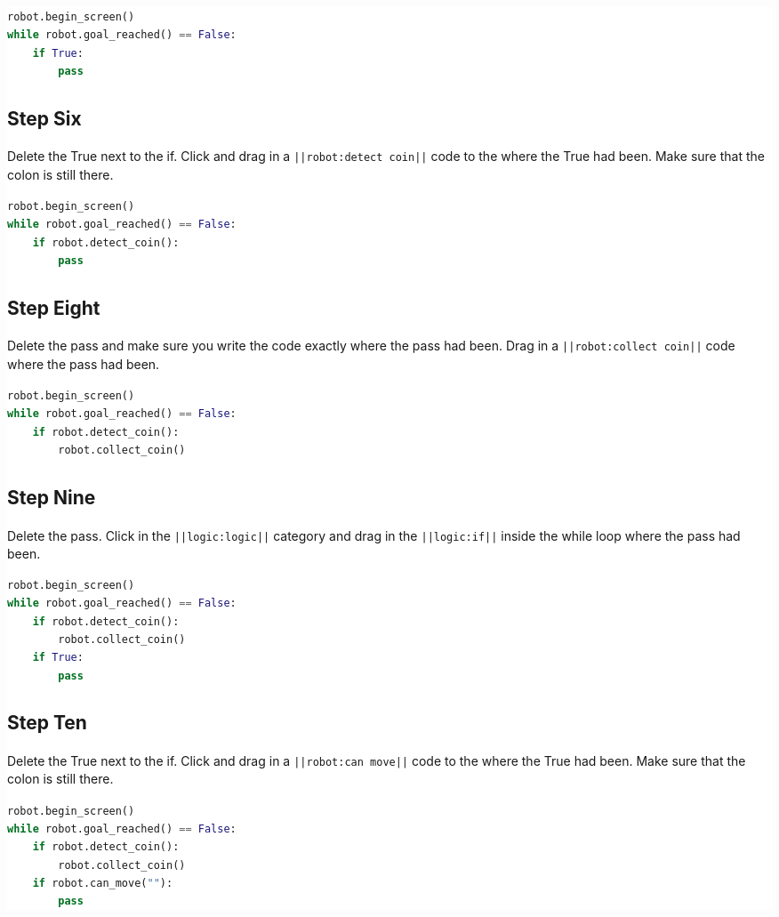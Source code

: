 ```python
robot.begin_screen()
while robot.goal_reached() == False:
    if True:
        pass
```

## Step Six

Delete the True next to the if.  Click and drag in a ``||robot:detect coin||`` code to the where the True had been. Make sure that the colon is still there.

```python
robot.begin_screen()
while robot.goal_reached() == False:
    if robot.detect_coin():
        pass
```

## Step Eight

Delete the pass and make sure you write the code exactly where the pass had been.  Drag in a ``||robot:collect coin||`` code where the pass had been.

```python
robot.begin_screen()
while robot.goal_reached() == False:
    if robot.detect_coin():
        robot.collect_coin()
```
## Step Nine

Delete the pass. Click in the ``||logic:logic||`` category and drag in the ``||logic:if||`` inside the while loop where the pass had been.

```python
robot.begin_screen()
while robot.goal_reached() == False:
    if robot.detect_coin():
        robot.collect_coin()
    if True:
        pass
```

## Step Ten

Delete the True next to the if.  Click and drag in a ``||robot:can move||`` code to the where the True had been. Make sure that the colon is still there.

```python
robot.begin_screen()
while robot.goal_reached() == False:
    if robot.detect_coin():
        robot.collect_coin()
    if robot.can_move(""):
        pass
```

